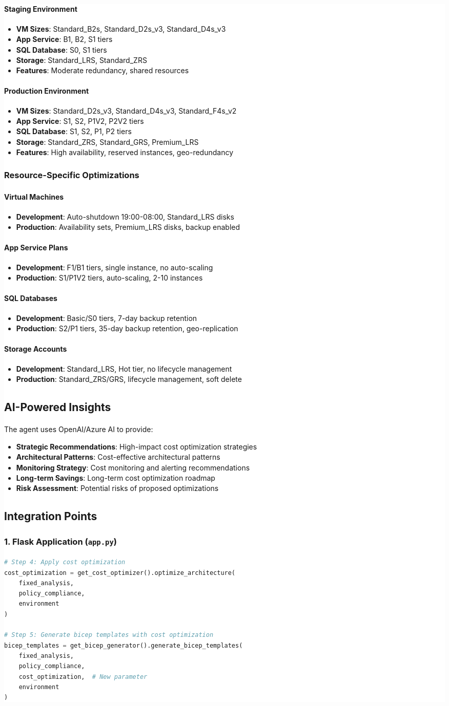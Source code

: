 #### Staging Environment
- **VM Sizes**: Standard_B2s, Standard_D2s_v3, Standard_D4s_v3
- **App Service**: B1, B2, S1 tiers
- **SQL Database**: S0, S1 tiers
- **Storage**: Standard_LRS, Standard_ZRS
- **Features**: Moderate redundancy, shared resources

#### Production Environment
- **VM Sizes**: Standard_D2s_v3, Standard_D4s_v3, Standard_F4s_v2
- **App Service**: S1, S2, P1V2, P2V2 tiers
- **SQL Database**: S1, S2, P1, P2 tiers
- **Storage**: Standard_ZRS, Standard_GRS, Premium_LRS
- **Features**: High availability, reserved instances, geo-redundancy

### Resource-Specific Optimizations

#### Virtual Machines
- **Development**: Auto-shutdown 19:00-08:00, Standard_LRS disks
- **Production**: Availability sets, Premium_LRS disks, backup enabled

#### App Service Plans
- **Development**: F1/B1 tiers, single instance, no auto-scaling
- **Production**: S1/P1V2 tiers, auto-scaling, 2-10 instances

#### SQL Databases
- **Development**: Basic/S0 tiers, 7-day backup retention
- **Production**: S2/P1 tiers, 35-day backup retention, geo-replication

#### Storage Accounts
- **Development**: Standard_LRS, Hot tier, no lifecycle management
- **Production**: Standard_ZRS/GRS, lifecycle management, soft delete

## AI-Powered Insights

The agent uses OpenAI/Azure AI to provide:

- **Strategic Recommendations**: High-impact cost optimization strategies
- **Architectural Patterns**: Cost-effective architectural patterns
- **Monitoring Strategy**: Cost monitoring and alerting recommendations
- **Long-term Savings**: Long-term cost optimization roadmap
- **Risk Assessment**: Potential risks of proposed optimizations

## Integration Points

### 1. Flask Application (`app.py`)

```python
# Step 4: Apply cost optimization
cost_optimization = get_cost_optimizer().optimize_architecture(
    fixed_analysis,
    policy_compliance,
    environment
)

# Step 5: Generate bicep templates with cost optimization
bicep_templates = get_bicep_generator().generate_bicep_templates(
    fixed_analysis, 
    policy_compliance,
    cost_optimization,  # New parameter
    environment
)
```
